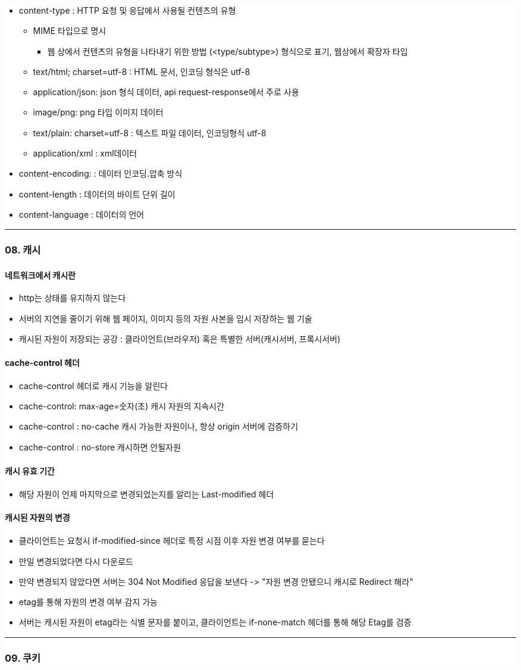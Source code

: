 - content-type : HTTP 요청 및 응답에서 사용될 컨텐츠의 유형

    - MIME 타입으로 명시
        - 웹 상에서 컨텐츠의 유형을 나타내기 위한 방법 (<type/subtype>) 형식으로 표기, 웹상에서 확장자 타입

    - text/html; charset=utf-8 : HTML 문서, 인코딩 형식은 utf-8

    - application/json: json 형식 데이터, api request-response에서 주로 사용

    - image/png: png 타입 이미지 데이터

    - text/plain: charset=utf-8 : 텍스트 파일 데이터, 인코딩형식 utf-8

    - application/xml : xml데이터

- content-encoding: : 데이터 인코딩.압축 방식

- content-length : 데이터의 바이트 단위 길이

- content-language : 데이터의 언어

<hr/>

### **08. 캐시**
#### **네트워크에서 캐시란**
- http는 상태를 유지하지 않는다

- 서버의 지연을 줄이기 위해 웹 페이지, 이미지 등의 자원 사본을 임시 저장하는 웹 기술

- 캐시된 자원이 저장되는 공강 : 클라이언트(브라우저) 혹은 특별한 서버(캐시서버, 프록시서버)

#### **cache-control 헤더**
- cache-control 헤더로 캐시 기능을 알린다

- cache-control: max-age=숫자(초) 캐시 자원의 지속시간

- cache-control : no-cache 캐시 가능한 자원이나, 항상 origin 서버에 검증하기

- cache-control : no-store 캐시하면 안될자원

#### **캐시 유효 기간**
- 해당 자원이 언제 마지막으로 변경되었는지를 알리는 Last-modified 헤더

#### **캐시된 자원의 변경**
- 클라이언트는 요청시 if-modified-since 헤더로 특정 시점 이후 자원 변경 여부를 묻는다

- 만일 변경되었다면 다시 다운로드

- 만약 변경되지 않았다면 서버는 304 Not Modified 응답을 보낸다
    -> "자원 변경 안됐으니 캐시로 Redirect 해라"

- etag를 통해 자원의 변경 여부 감지 가능

- 서버는 캐시된 자원이 etag라는 식별 문자를 붙이고, 클라이언트는 if-none-match 헤더를 통해 해당 Etag를 검증


<hr/>

### **09. 쿠키**
